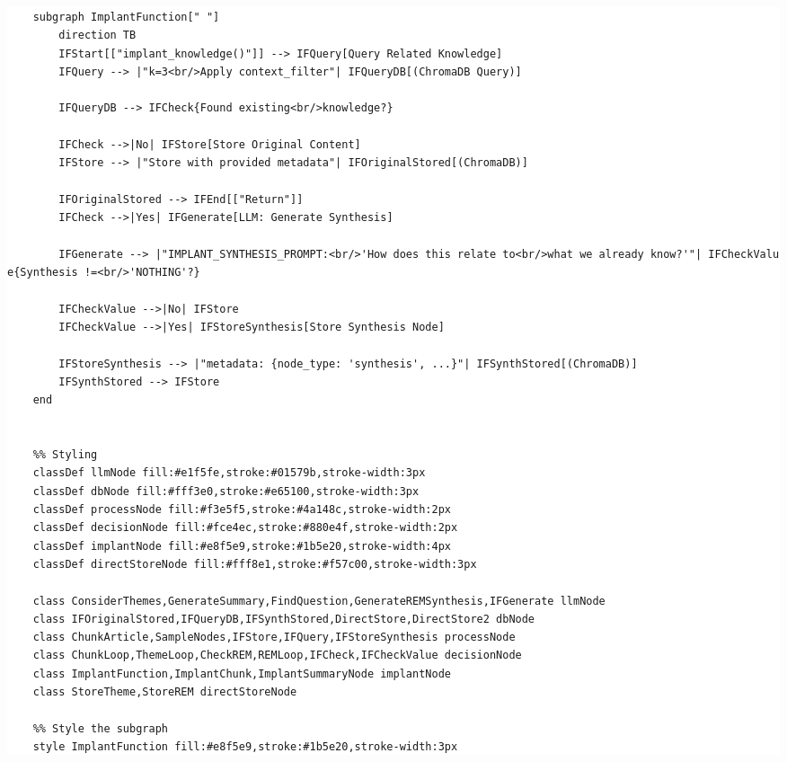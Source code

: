 ```mermaid
    subgraph ImplantFunction[" "]
        direction TB
        IFStart[["implant_knowledge()"]] --> IFQuery[Query Related Knowledge]
        IFQuery --> |"k=3<br/>Apply context_filter"| IFQueryDB[(ChromaDB Query)]
        
        IFQueryDB --> IFCheck{Found existing<br/>knowledge?}
        
        IFCheck -->|No| IFStore[Store Original Content]
        IFStore --> |"Store with provided metadata"| IFOriginalStored[(ChromaDB)]
        
        IFOriginalStored --> IFEnd[["Return"]]
        IFCheck -->|Yes| IFGenerate[LLM: Generate Synthesis]
        
        IFGenerate --> |"IMPLANT_SYNTHESIS_PROMPT:<br/>'How does this relate to<br/>what we already know?'"| IFCheckValue{Synthesis !=<br/>'NOTHING'?}
        
        IFCheckValue -->|No| IFStore
        IFCheckValue -->|Yes| IFStoreSynthesis[Store Synthesis Node]
        
        IFStoreSynthesis --> |"metadata: {node_type: 'synthesis', ...}"| IFSynthStored[(ChromaDB)]
        IFSynthStored --> IFStore
    end

    
    %% Styling
    classDef llmNode fill:#e1f5fe,stroke:#01579b,stroke-width:3px
    classDef dbNode fill:#fff3e0,stroke:#e65100,stroke-width:3px
    classDef processNode fill:#f3e5f5,stroke:#4a148c,stroke-width:2px
    classDef decisionNode fill:#fce4ec,stroke:#880e4f,stroke-width:2px
    classDef implantNode fill:#e8f5e9,stroke:#1b5e20,stroke-width:4px
    classDef directStoreNode fill:#fff8e1,stroke:#f57c00,stroke-width:3px
    
    class ConsiderThemes,GenerateSummary,FindQuestion,GenerateREMSynthesis,IFGenerate llmNode
    class IFOriginalStored,IFQueryDB,IFSynthStored,DirectStore,DirectStore2 dbNode
    class ChunkArticle,SampleNodes,IFStore,IFQuery,IFStoreSynthesis processNode
    class ChunkLoop,ThemeLoop,CheckREM,REMLoop,IFCheck,IFCheckValue decisionNode
    class ImplantFunction,ImplantChunk,ImplantSummaryNode implantNode
    class StoreTheme,StoreREM directStoreNode
    
    %% Style the subgraph
    style ImplantFunction fill:#e8f5e9,stroke:#1b5e20,stroke-width:3px

```